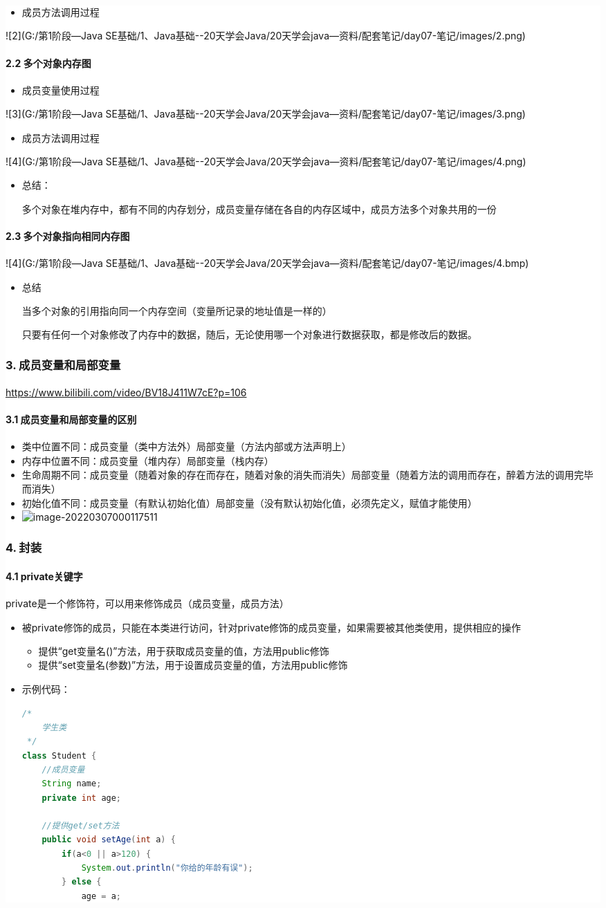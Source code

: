 * 成员方法调用过程

![2](G:/第1阶段—Java SE基础/1、Java基础--20天学会Java/20天学会java—资料/配套笔记/day07-笔记/images/2.png)

#### 2.2 多个对象内存图

* 成员变量使用过程

![3](G:/第1阶段—Java SE基础/1、Java基础--20天学会Java/20天学会java—资料/配套笔记/day07-笔记/images/3.png)

* 成员方法调用过程

![4](G:/第1阶段—Java SE基础/1、Java基础--20天学会Java/20天学会java—资料/配套笔记/day07-笔记/images/4.png)

* 总结：

  多个对象在堆内存中，都有不同的内存划分，成员变量存储在各自的内存区域中，成员方法多个对象共用的一份

#### 2.3 多个对象指向相同内存图

![4](G:/第1阶段—Java SE基础/1、Java基础--20天学会Java/20天学会java—资料/配套笔记/day07-笔记/images/4.bmp)

* 总结

  当多个对象的引用指向同一个内存空间（变量所记录的地址值是一样的）

  只要有任何一个对象修改了内存中的数据，随后，无论使用哪一个对象进行数据获取，都是修改后的数据。

### 3. 成员变量和局部变量

https://www.bilibili.com/video/BV18J411W7cE?p=106

#### 3.1 成员变量和局部变量的区别

* 类中位置不同：成员变量（类中方法外）局部变量（方法内部或方法声明上）
* 内存中位置不同：成员变量（堆内存）局部变量（栈内存）
* 生命周期不同：成员变量（随着对象的存在而存在，随着对象的消失而消失）局部变量（随着方法的调用而存在，醉着方法的调用完毕而消失）
* 初始化值不同：成员变量（有默认初始化值）局部变量（没有默认初始化值，必须先定义，赋值才能使用）
* ![image-20220307000117511](C:\Users\10850\AppData\Roaming\Typora\typora-user-images\image-20220307000117511.png)

### 4. 封装

#### 4.1 private关键字

private是一个修饰符，可以用来修饰成员（成员变量，成员方法）

* 被private修饰的成员，只能在本类进行访问，针对private修饰的成员变量，如果需要被其他类使用，提供相应的操作

  * 提供“get变量名()”方法，用于获取成员变量的值，方法用public修饰
  * 提供“set变量名(参数)”方法，用于设置成员变量的值，方法用public修饰

* 示例代码：

  ```java
  /*
      学生类
   */
  class Student {
      //成员变量
      String name;
      private int age;
  
      //提供get/set方法
      public void setAge(int a) {
          if(a<0 || a>120) {
              System.out.println("你给的年龄有误");
          } else {
              age = a;
  ```